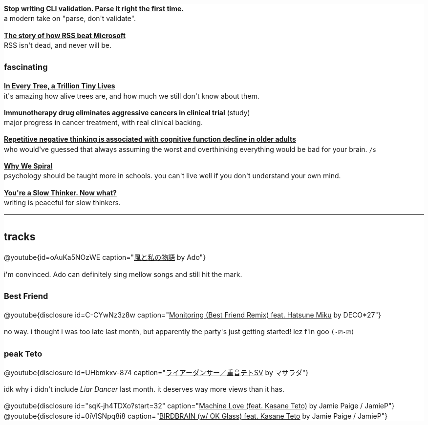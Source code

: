 **[Stop writing CLI validation. Parse it right the first time.](https://hackers.pub/@hongminhee/2025/stop-writing-cli-validation-parse-it-right-the-first-time)** \
a modern take on "parse, don't validate".

**[The story of how RSS beat Microsoft](https://buttondown.com/blog/rss-vs-ice)** \
RSS isn't dead, and never will be.

### fascinating

**[In Every Tree, a Trillion Tiny Lives](https://archive.ph/FqrQ9)** \
it's amazing how alive trees are, and how much we still don't know about them.

**[Immunotherapy drug eliminates aggressive cancers in clinical trial](https://www.rockefeller.edu/news/38120-immunotherapy-drug-eliminates-aggressive-cancers-in-clinical-trial/)** ([study](https://www.sciencedirect.com/science/article/pii/S1535610825003198)) \
major progress in cancer treatment, with real clinical backing.

**[Repetitive negative thinking is associated with cognitive function decline in older adults](https://bmcpsychiatry.biomedcentral.com/articles/10.1186/s12888-025-06815-2)** \
who would've guessed that always assuming the worst and overthinking everything would be bad for your brain. `/s`

**[Why We Spiral](https://behavioralscientist.org/why-we-spiral/)** \
psychology should be taught more in schools. you can't live well if you don't understand your own mind.

**[You're a Slow Thinker. Now what?](https://chillphysicsenjoyer.substack.com/p/youre-a-slow-thinker-now-what)** \
writing is peaceful for slow thinkers.

***

## tracks

@youtube{id=oAuKa5NOzWE caption="[風と私の物語](https://music.youtube.com/watch?v=KgzX98z_pNs) by Ado"}

i'm convinced. Ado can definitely sing mellow songs and still hit the mark.

### Best Friend

@youtube{disclosure id=C-CYwNz3z8w caption="[Monitoring (Best Friend Remix) feat. Hatsune Miku](https://music.youtube.com/watch?v=q12xLgfq2p8) by DECO*27"}

no way. i thought i was too late last month, but apparently the party's just getting started! lez f'in goo `(֊⎚-⎚)`

### peak Teto

@youtube{disclosure id=UHbmkxv-874 caption="[ライアーダンサー／重音テトSV](https://music.youtube.com/watch?v=jblCQkH1lA4) by マサラダ"}

idk why i didn't include *Liar Dancer* last month. it deserves way more views than it has.

@youtube{disclosure id="sqK-jh4TDXo?start=32" caption="[Machine Love (feat. Kasane Teto)](https://music.youtube.com/watch?v=NKSqoIGYzGY) by Jamie Paige / JamieP"}
@youtube{disclosure id=0iVlSNpq8i8 caption="[BIRDBRAIN (w/ OK Glass) feat. Kasane Teto](https://music.youtube.com/watch?v=dBLzh47wdrU) by Jamie Paige / JamieP"}
